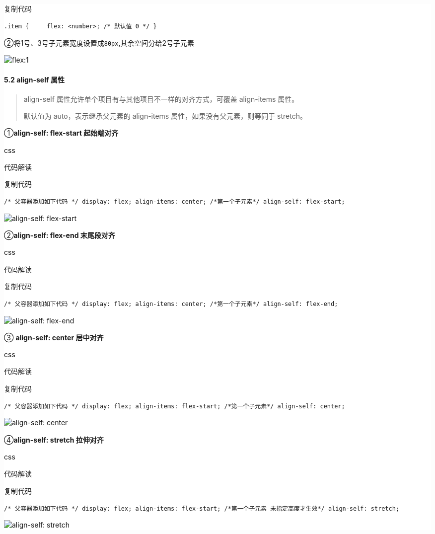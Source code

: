 复制代码

`.item {     flex: <number>; /* 默认值 0 */ }`

②将1号、3号子元素宽度设置成`80px`,其余空间分给2号子元素

![flex:1](https://p3-juejin.byteimg.com/tos-cn-i-k3u1fbpfcp/c67b03bf5209451882249dec0b669885~tplv-k3u1fbpfcp-jj-mark:3024:0:0:0:q75.awebp#?w=435&h=231&s=3038&e=png&b=ecd715)

#### 5.2 align-self 属性

> align-self 属性允许单个项目有与其他项目不一样的对齐方式，可覆盖 align-items 属性。
> 
> 默认值为 auto，表示继承父元素的 align-items 属性，如果没有父元素，则等同于 stretch。

①**align-self: flex-start 起始端对齐**

css

 代码解读

复制代码

`/* 父容器添加如下代码 */ display: flex; align-items: center; /*第一个子元素*/ align-self: flex-start;`

![align-self: flex-start](https://p3-juejin.byteimg.com/tos-cn-i-k3u1fbpfcp/69da15b3e8464263a33a7e252eb4a197~tplv-k3u1fbpfcp-jj-mark:3024:0:0:0:q75.awebp#?w=440&h=233&s=3164&e=png&b=f7b80a)

②**align-self: flex-end 末尾段对齐**

css

 代码解读

复制代码

`/* 父容器添加如下代码 */ display: flex; align-items: center; /*第一个子元素*/ align-self: flex-end;`

![align-self: flex-end](https://p3-juejin.byteimg.com/tos-cn-i-k3u1fbpfcp/410d65d25a274d3ba5bc69d66bff6171~tplv-k3u1fbpfcp-jj-mark:3024:0:0:0:q75.awebp#?w=423&h=223&s=3149&e=png&b=f7b80a)

③ **align-self: center 居中对齐**

css

 代码解读

复制代码

`/* 父容器添加如下代码 */ display: flex; align-items: flex-start; /*第一个子元素*/ align-self: center;`

![align-self: center](https://p3-juejin.byteimg.com/tos-cn-i-k3u1fbpfcp/e2040475b6004ef695fa64048f4aaaf6~tplv-k3u1fbpfcp-jj-mark:3024:0:0:0:q75.awebp#?w=434&h=224&s=3132&e=png&b=f7b80a)

④**align-self: stretch 拉伸对齐**

css

 代码解读

复制代码

`/* 父容器添加如下代码 */ display: flex; align-items: flex-start; /*第一个子元素 未指定高度才生效*/ align-self: stretch;`

![align-self: stretch](https://p3-juejin.byteimg.com/tos-cn-i-k3u1fbpfcp/4fcd62a0856c41d7a24f488bcd08fc4f~tplv-k3u1fbpfcp-jj-mark:3024:0:0:0:q75.awebp#?w=417&h=213&s=3016&e=png&b=f5bf0c)
